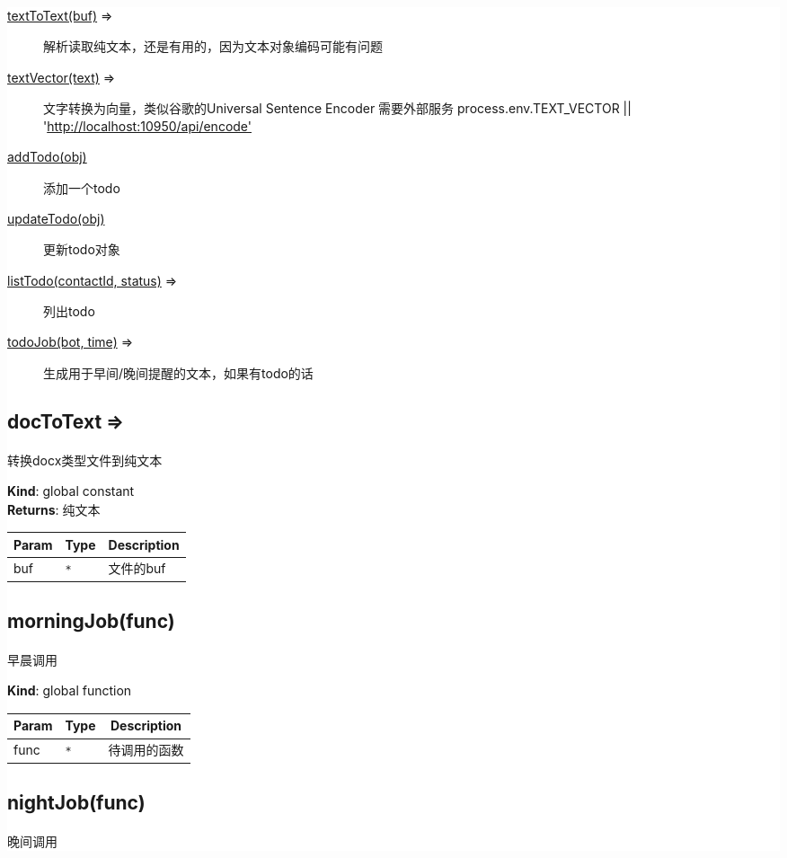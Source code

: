 </dd>
<dt><a href="#textToText">textToText(buf)</a> ⇒</dt>
<dd><p>解析读取纯文本，还是有用的，因为文本对象编码可能有问题</p>
</dd>
<dt><a href="#textVector">textVector(text)</a> ⇒</dt>
<dd><p>文字转换为向量，类似谷歌的Universal Sentence Encoder
需要外部服务
process.env.TEXT_VECTOR || &#39;<a href="http://localhost:10950/api/encode&#39;">http://localhost:10950/api/encode&#39;</a></p>
</dd>
<dt><a href="#addTodo">addTodo(obj)</a></dt>
<dd><p>添加一个todo</p>
</dd>
<dt><a href="#updateTodo">updateTodo(obj)</a></dt>
<dd><p>更新todo对象</p>
</dd>
<dt><a href="#listTodo">listTodo(contactId, status)</a> ⇒</dt>
<dd><p>列出todo</p>
</dd>
<dt><a href="#todoJob">todoJob(bot, time)</a> ⇒</dt>
<dd><p>生成用于早间/晚间提醒的文本，如果有todo的话</p>
</dd>
</dl>

<a name="docToText"></a>

## docToText ⇒
转换docx类型文件到纯文本

**Kind**: global constant  
**Returns**: 纯文本  

| Param | Type | Description |
| --- | --- | --- |
| buf | <code>\*</code> | 文件的buf |

<a name="morningJob"></a>

## morningJob(func)
早晨调用

**Kind**: global function  

| Param | Type | Description |
| --- | --- | --- |
| func | <code>\*</code> | 待调用的函数 |

<a name="nightJob"></a>

## nightJob(func)
晚间调用

